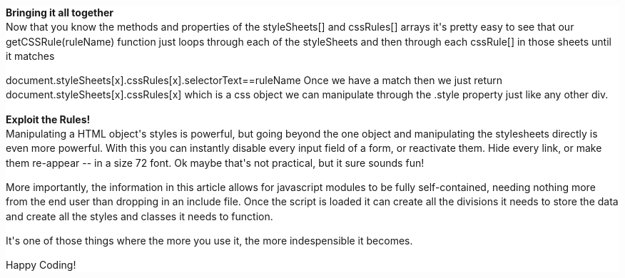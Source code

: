 __Bringing it all together__  
Now that you know the methods and properties of the styleSheets[] and cssRules[] arrays it's pretty easy to see that our getCSSRule(ruleName) function just loops through each of the styleSheets and then through each cssRule[] in those sheets until it matches

document.styleSheets[x].cssRules[x].selectorText==ruleName
Once we have a match then we just return document.styleSheets[x].cssRules[x] which is a css object we can manipulate through the .style property just like any other div.

__Exploit the Rules!__  
Manipulating a HTML object's styles is powerful, but going beyond the one object and manipulating the stylesheets directly is even more powerful. With this you can instantly disable every input field of a form, or reactivate them. Hide every link, or make them re-appear -- in a size 72 font. Ok maybe that's not practical, but it sure sounds fun!

More importantly, the information in this article allows for javascript modules to be fully self-contained, needing nothing more from the end user than dropping in an include file. Once the script is loaded it can create all the divisions it needs to store the data and create all the styles and classes it needs to function.

It's one of those things where the more you use it, the more indespensible it becomes.

Happy Coding!
